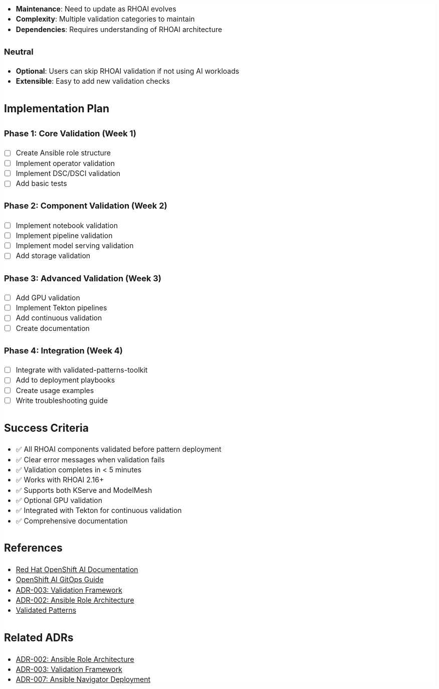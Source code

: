 * **Maintenance**: Need to update as RHOAI evolves
* **Complexity**: Multiple validation categories to maintain
* **Dependencies**: Requires understanding of RHOAI architecture

### Neutral

* **Optional**: Users can skip RHOAI validation if not using AI workloads
* **Extensible**: Easy to add new validation checks

## Implementation Plan

### Phase 1: Core Validation (Week 1)
- [ ] Create Ansible role structure
- [ ] Implement operator validation
- [ ] Implement DSC/DSCI validation
- [ ] Add basic tests

### Phase 2: Component Validation (Week 2)
- [ ] Implement notebook validation
- [ ] Implement pipeline validation
- [ ] Implement model serving validation
- [ ] Add storage validation

### Phase 3: Advanced Validation (Week 3)
- [ ] Add GPU validation
- [ ] Implement Tekton pipelines
- [ ] Add continuous validation
- [ ] Create documentation

### Phase 4: Integration (Week 4)
- [ ] Integrate with validated-patterns-toolkit
- [ ] Add to deployment playbooks
- [ ] Create usage examples
- [ ] Write troubleshooting guide

## Success Criteria

* ✅ All RHOAI components validated before pattern deployment
* ✅ Clear error messages when validation fails
* ✅ Validation completes in < 5 minutes
* ✅ Works with RHOAI 2.16+
* ✅ Supports both KServe and ModelMesh
* ✅ Optional GPU validation
* ✅ Integrated with Tekton for continuous validation
* ✅ Comprehensive documentation

## References

* [Red Hat OpenShift AI Documentation](https://docs.redhat.com/en/documentation/red_hat_openshift_ai_self-managed/)
* [OpenShift AI GitOps Guide](https://ai-on-openshift.io/odh-rhoai/gitops/)
* [ADR-003: Validation Framework](ADR-003-validation-framework.md)
* [ADR-002: Ansible Role Architecture](ADR-002-ansible-role-architecture.md)
* [Validated Patterns](https://validatedpatterns.io/)

## Related ADRs

* [ADR-002: Ansible Role Architecture](ADR-002-ansible-role-architecture.md)
* [ADR-003: Validation Framework](ADR-003-validation-framework.md)
* [ADR-007: Ansible Navigator Deployment](ADR-007-ansible-navigator-deployment.md)
